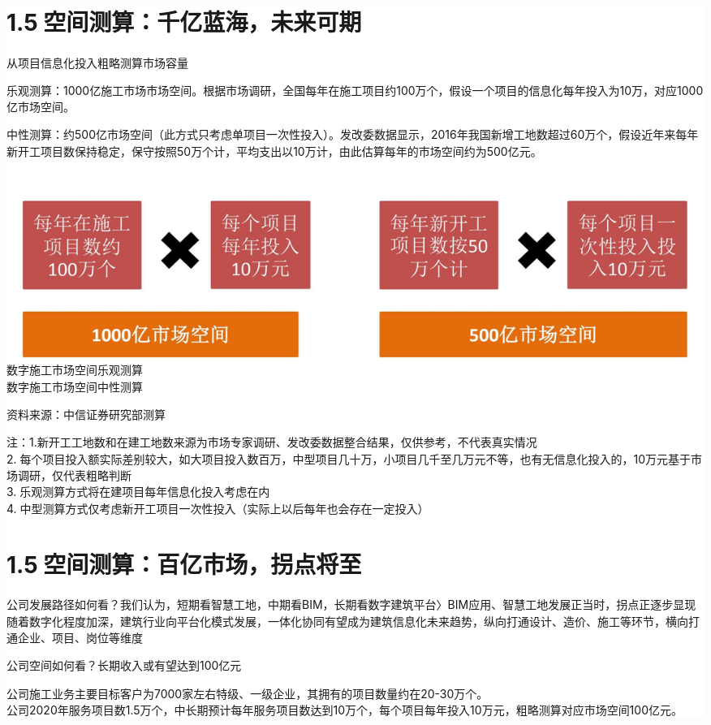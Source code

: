 # 1.5 空间测算：千亿蓝海，未来可期

从项目信息化投入粗略测算市场容量

乐观测算：1000亿施工市场市场空间。根据市场调研，全国每年在施工项目约100万个，假设一个项目的信息化每年投入为10万，对应1000亿市场空间。

中性测算：约500亿市场空间（此方式只考虑单项目一次性投入）。发改委数据显示，2016年我国新增工地数超过60万个，假设近年来每年新开工项目数保持稳定，保守按照50万个计，平均支出以10万计，由此估算每年的市场空间约为500亿元。

![](images/e78ac5e8a62bc5b2db19ff9459e49564da93335b519a057fd947d94db0594bd2.jpg)  
数字施工市场空间乐观测算   
数字施工市场空间中性测算

资料来源：中信证券研究部测算

注：1.新开工工地数和在建工地数来源为市场专家调研、发改委数据整合结果，仅供参考，不代表真实情况  
2. 每个项目投入额实际差别较大，如大项目投入数百万，中型项目几十万，小项目几千至几万元不等，也有无信息化投入的，10万元基于市场调研，仅代表粗略判断  
3. 乐观测算方式将在建项目每年信息化投入考虑在内  
4. 中型测算方式仅考虑新开工项目一次性投入（实际上以后每年也会存在一定投入）

# 1.5 空间测算：百亿市场，拐点将至

公司发展路径如何看？我们认为，短期看智慧工地，中期看BIM，长期看数字建筑平台〉BIM应用、智慧工地发展正当时，拐点正逐步显现随着数字化程度加深，建筑行业向平台化模式发展，一体化协同有望成为建筑信息化未来趋势，纵向打通设计、造价、施工等环节，横向打通企业、项目、岗位等维度

公司空间如何看？长期收入或有望达到100亿元

公司施工业务主要目标客户为7000家左右特级、一级企业，其拥有的项目数量约在20-30万个。  
公司2020年服务项目数1.5万个，中长期预计每年服务项目数达到10万个，每个项目每年投入10万元，粗略测算对应市场空间100亿元。
